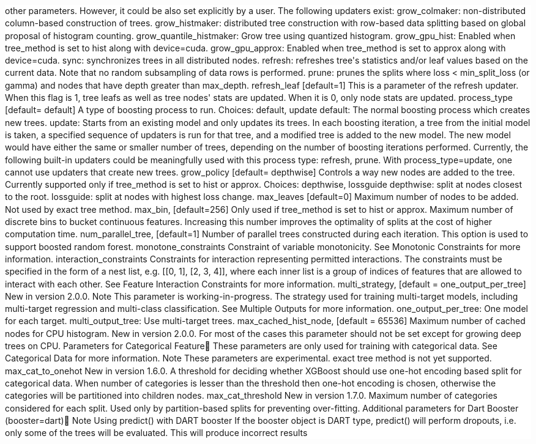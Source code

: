 other parameters. However, it could be also set explicitly by a user.
The following updaters exist: grow_colmaker: non-distributed
column-based construction of trees. grow_histmaker: distributed tree
construction with row-based data splitting based on global proposal of
histogram counting. grow_quantile_histmaker: Grow tree using quantized
histogram. grow_gpu_hist: Enabled when tree_method is set to hist along
with device=cuda. grow_gpu_approx: Enabled when tree_method is set to
approx along with device=cuda. sync: synchronizes trees in all
distributed nodes. refresh: refreshes tree's statistics and/or leaf
values based on the current data. Note that no random subsampling of
data rows is performed. prune: prunes the splits where loss \<
min_split_loss (or gamma) and nodes that have depth greater than
max_depth. refresh_leaf \[default=1\] This is a parameter of the refresh
updater. When this flag is 1, tree leafs as well as tree nodes' stats
are updated. When it is 0, only node stats are updated. process_type
\[default= default\] A type of boosting process to run. Choices:
default, update default: The normal boosting process which creates new
trees. update: Starts from an existing model and only updates its trees.
In each boosting iteration, a tree from the initial model is taken, a
specified sequence of updaters is run for that tree, and a modified tree
is added to the new model. The new model would have either the same or
smaller number of trees, depending on the number of boosting iterations
performed. Currently, the following built-in updaters could be
meaningfully used with this process type: refresh, prune. With
process_type=update, one cannot use updaters that create new trees.
grow_policy \[default= depthwise\] Controls a way new nodes are added to
the tree. Currently supported only if tree_method is set to hist or
approx. Choices: depthwise, lossguide depthwise: split at nodes closest
to the root. lossguide: split at nodes with highest loss change.
max_leaves \[default=0\] Maximum number of nodes to be added. Not used
by exact tree method. max_bin, \[default=256\] Only used if tree_method
is set to hist or approx. Maximum number of discrete bins to bucket
continuous features. Increasing this number improves the optimality of
splits at the cost of higher computation time. num_parallel_tree,
\[default=1\] Number of parallel trees constructed during each
iteration. This option is used to support boosted random forest.
monotone_constraints Constraint of variable monotonicity. See Monotonic
Constraints for more information. interaction_constraints Constraints
for interaction representing permitted interactions. The constraints
must be specified in the form of a nest list, e.g. \[\[0, 1\], \[2, 3,
4\]\], where each inner list is a group of indices of features that are
allowed to interact with each other. See Feature Interaction Constraints
for more information. multi_strategy, \[default = one_output_per_tree\]
New in version 2.0.0. Note This parameter is working-in-progress. The
strategy used for training multi-target models, including multi-target
regression and multi-class classification. See Multiple Outputs for more
information. one_output_per_tree: One model for each target.
multi_output_tree: Use multi-target trees. max_cached_hist_node,
\[default = 65536\] Maximum number of cached nodes for CPU histogram.
New in version 2.0.0. For most of the cases this parameter should not be
set except for growing deep trees on CPU. Parameters for Categorical
Feature These parameters are only used for training with categorical
data. See Categorical Data for more information. Note These parameters
are experimental. exact tree method is not yet supported.
max_cat_to_onehot New in version 1.6.0. A threshold for deciding whether
XGBoost should use one-hot encoding based split for categorical data.
When number of categories is lesser than the threshold then one-hot
encoding is chosen, otherwise the categories will be partitioned into
children nodes. max_cat_threshold New in version 1.7.0. Maximum number
of categories considered for each split. Used only by partition-based
splits for preventing over-fitting. Additional parameters for Dart
Booster (booster=dart) Note Using predict() with DART booster If the
booster object is DART type, predict() will perform dropouts, i.e. only
some of the trees will be evaluated. This will produce incorrect results